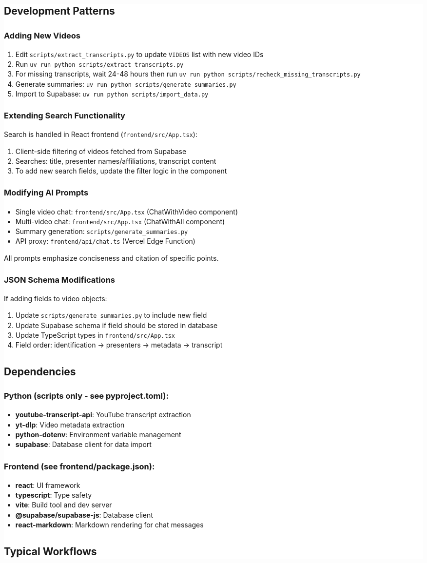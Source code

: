 ## Development Patterns

### Adding New Videos
1. Edit `scripts/extract_transcripts.py` to update `VIDEOS` list with new video IDs
2. Run `uv run python scripts/extract_transcripts.py`
3. For missing transcripts, wait 24-48 hours then run `uv run python scripts/recheck_missing_transcripts.py`
4. Generate summaries: `uv run python scripts/generate_summaries.py`
5. Import to Supabase: `uv run python scripts/import_data.py`

### Extending Search Functionality
Search is handled in React frontend (`frontend/src/App.tsx`):
1. Client-side filtering of videos fetched from Supabase
2. Searches: title, presenter names/affiliations, transcript content
3. To add new search fields, update the filter logic in the component

### Modifying AI Prompts
- Single video chat: `frontend/src/App.tsx` (ChatWithVideo component)
- Multi-video chat: `frontend/src/App.tsx` (ChatWithAll component)
- Summary generation: `scripts/generate_summaries.py`
- API proxy: `frontend/api/chat.ts` (Vercel Edge Function)

All prompts emphasize conciseness and citation of specific points.

### JSON Schema Modifications
If adding fields to video objects:
1. Update `scripts/generate_summaries.py` to include new field
2. Update Supabase schema if field should be stored in database
3. Update TypeScript types in `frontend/src/App.tsx`
4. Field order: identification → presenters → metadata → transcript

## Dependencies

### Python (scripts only - see pyproject.toml):
- **youtube-transcript-api**: YouTube transcript extraction
- **yt-dlp**: Video metadata extraction
- **python-dotenv**: Environment variable management
- **supabase**: Database client for data import

### Frontend (see frontend/package.json):
- **react**: UI framework
- **typescript**: Type safety
- **vite**: Build tool and dev server
- **@supabase/supabase-js**: Database client
- **react-markdown**: Markdown rendering for chat messages

## Typical Workflows
